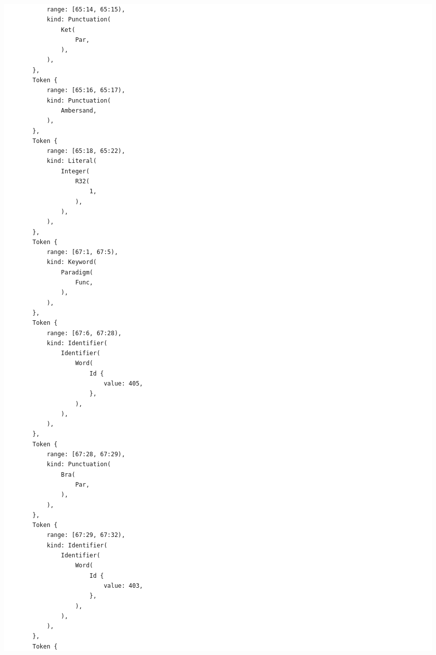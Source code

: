                 range: [65:14, 65:15),
                kind: Punctuation(
                    Ket(
                        Par,
                    ),
                ),
            },
            Token {
                range: [65:16, 65:17),
                kind: Punctuation(
                    Ambersand,
                ),
            },
            Token {
                range: [65:18, 65:22),
                kind: Literal(
                    Integer(
                        R32(
                            1,
                        ),
                    ),
                ),
            },
            Token {
                range: [67:1, 67:5),
                kind: Keyword(
                    Paradigm(
                        Func,
                    ),
                ),
            },
            Token {
                range: [67:6, 67:28),
                kind: Identifier(
                    Identifier(
                        Word(
                            Id {
                                value: 405,
                            },
                        ),
                    ),
                ),
            },
            Token {
                range: [67:28, 67:29),
                kind: Punctuation(
                    Bra(
                        Par,
                    ),
                ),
            },
            Token {
                range: [67:29, 67:32),
                kind: Identifier(
                    Identifier(
                        Word(
                            Id {
                                value: 403,
                            },
                        ),
                    ),
                ),
            },
            Token {